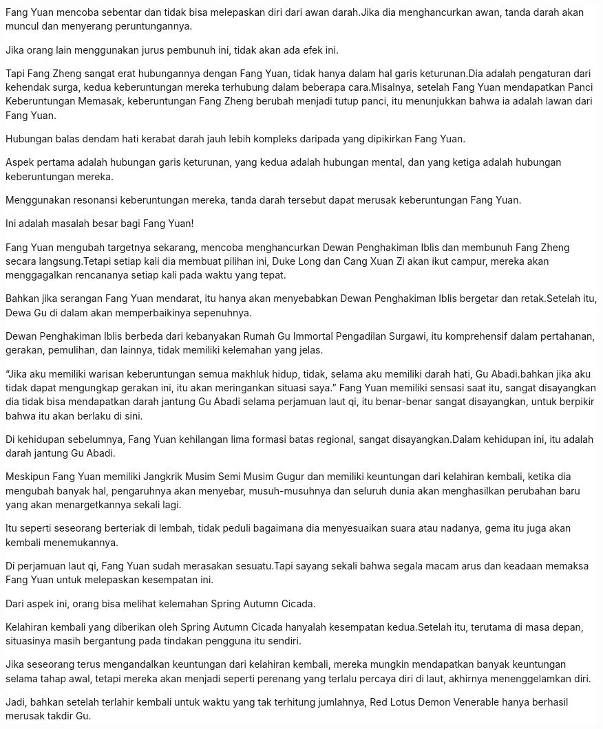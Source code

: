 Fang Yuan mencoba sebentar dan tidak bisa melepaskan diri dari awan darah.Jika dia menghancurkan awan, tanda darah akan muncul dan menyerang peruntungannya.

Jika orang lain menggunakan jurus pembunuh ini, tidak akan ada efek ini.

Tapi Fang Zheng sangat erat hubungannya dengan Fang Yuan, tidak hanya dalam hal garis keturunan.Dia adalah pengaturan dari kehendak surga, kedua keberuntungan mereka terhubung dalam beberapa cara.Misalnya, setelah Fang Yuan mendapatkan Panci Keberuntungan Memasak, keberuntungan Fang Zheng berubah menjadi tutup panci, itu menunjukkan bahwa ia adalah lawan dari Fang Yuan.

Hubungan balas dendam hati kerabat darah jauh lebih kompleks daripada yang dipikirkan Fang Yuan.

Aspek pertama adalah hubungan garis keturunan, yang kedua adalah hubungan mental, dan yang ketiga adalah hubungan keberuntungan mereka.

Menggunakan resonansi keberuntungan mereka, tanda darah tersebut dapat merusak keberuntungan Fang Yuan.

Ini adalah masalah besar bagi Fang Yuan!

Fang Yuan mengubah targetnya sekarang, mencoba menghancurkan Dewan Penghakiman Iblis dan membunuh Fang Zheng secara langsung.Tetapi setiap kali dia membuat pilihan ini, Duke Long dan Cang Xuan Zi akan ikut campur, mereka akan menggagalkan rencananya setiap kali pada waktu yang tepat.

Bahkan jika serangan Fang Yuan mendarat, itu hanya akan menyebabkan Dewan Penghakiman Iblis bergetar dan retak.Setelah itu, Dewa Gu di dalam akan memperbaikinya sepenuhnya.

Dewan Penghakiman Iblis berbeda dari kebanyakan Rumah Gu Immortal Pengadilan Surgawi, itu komprehensif dalam pertahanan, gerakan, pemulihan, dan lainnya, tidak memiliki kelemahan yang jelas.

“Jika aku memiliki warisan keberuntungan semua makhluk hidup, tidak, selama aku memiliki darah hati, Gu Abadi.bahkan jika aku tidak dapat mengungkap gerakan ini, itu akan meringankan situasi saya.” Fang Yuan memiliki sensasi saat itu, sangat disayangkan dia tidak bisa mendapatkan darah jantung Gu Abadi selama perjamuan laut qi, itu benar-benar sangat disayangkan, untuk berpikir bahwa itu akan berlaku di sini.

Di kehidupan sebelumnya, Fang Yuan kehilangan lima formasi batas regional, sangat disayangkan.Dalam kehidupan ini, itu adalah darah jantung Gu Abadi.

Meskipun Fang Yuan memiliki Jangkrik Musim Semi Musim Gugur dan memiliki keuntungan dari kelahiran kembali, ketika dia mengubah banyak hal, pengaruhnya akan menyebar, musuh-musuhnya dan seluruh dunia akan menghasilkan perubahan baru yang akan menargetkannya sekali lagi.

Itu seperti seseorang berteriak di lembah, tidak peduli bagaimana dia menyesuaikan suara atau nadanya, gema itu juga akan kembali menemukannya.

Di perjamuan laut qi, Fang Yuan sudah merasakan sesuatu.Tapi sayang sekali bahwa segala macam arus dan keadaan memaksa Fang Yuan untuk melepaskan kesempatan ini.

Dari aspek ini, orang bisa melihat kelemahan Spring Autumn Cicada.

Kelahiran kembali yang diberikan oleh Spring Autumn Cicada hanyalah kesempatan kedua.Setelah itu, terutama di masa depan, situasinya masih bergantung pada tindakan pengguna itu sendiri.

Jika seseorang terus mengandalkan keuntungan dari kelahiran kembali, mereka mungkin mendapatkan banyak keuntungan selama tahap awal, tetapi mereka akan menjadi seperti perenang yang terlalu percaya diri di laut, akhirnya menenggelamkan diri.

Jadi, bahkan setelah terlahir kembali untuk waktu yang tak terhitung jumlahnya, Red Lotus Demon Venerable hanya berhasil merusak takdir Gu.
